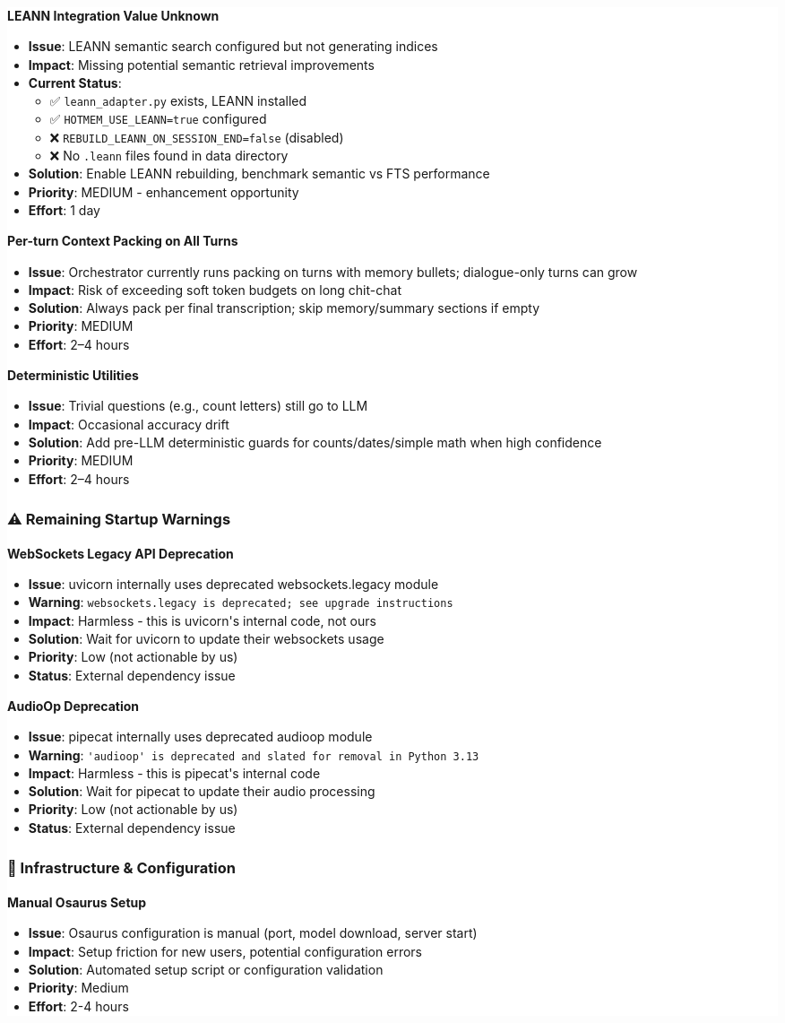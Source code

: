 **LEANN Integration Value Unknown**
- **Issue**: LEANN semantic search configured but not generating indices
- **Impact**: Missing potential semantic retrieval improvements
- **Current Status**:
  - ✅ `leann_adapter.py` exists, LEANN installed
  - ✅ `HOTMEM_USE_LEANN=true` configured
  - ❌ `REBUILD_LEANN_ON_SESSION_END=false` (disabled)
  - ❌ No `.leann` files found in data directory
- **Solution**: Enable LEANN rebuilding, benchmark semantic vs FTS performance
- **Priority**: MEDIUM - enhancement opportunity
- **Effort**: 1 day

**Per-turn Context Packing on All Turns**
- **Issue**: Orchestrator currently runs packing on turns with memory bullets; dialogue-only turns can grow
- **Impact**: Risk of exceeding soft token budgets on long chit-chat
- **Solution**: Always pack per final transcription; skip memory/summary sections if empty
- **Priority**: MEDIUM
- **Effort**: 2–4 hours

**Deterministic Utilities**
- **Issue**: Trivial questions (e.g., count letters) still go to LLM
- **Impact**: Occasional accuracy drift
- **Solution**: Add pre-LLM deterministic guards for counts/dates/simple math when high confidence
- **Priority**: MEDIUM
- **Effort**: 2–4 hours

### ⚠️ Remaining Startup Warnings

**WebSockets Legacy API Deprecation**
- **Issue**: uvicorn internally uses deprecated websockets.legacy module
- **Warning**: `websockets.legacy is deprecated; see upgrade instructions`
- **Impact**: Harmless - this is uvicorn's internal code, not ours
- **Solution**: Wait for uvicorn to update their websockets usage
- **Priority**: Low (not actionable by us)
- **Status**: External dependency issue

**AudioOp Deprecation** 
- **Issue**: pipecat internally uses deprecated audioop module
- **Warning**: `'audioop' is deprecated and slated for removal in Python 3.13`
- **Impact**: Harmless - this is pipecat's internal code
- **Solution**: Wait for pipecat to update their audio processing
- **Priority**: Low (not actionable by us) 
- **Status**: External dependency issue

### 🔧 Infrastructure & Configuration

**Manual Osaurus Setup**
- **Issue**: Osaurus configuration is manual (port, model download, server start)
- **Impact**: Setup friction for new users, potential configuration errors
- **Solution**: Automated setup script or configuration validation
- **Priority**: Medium
- **Effort**: 2-4 hours
